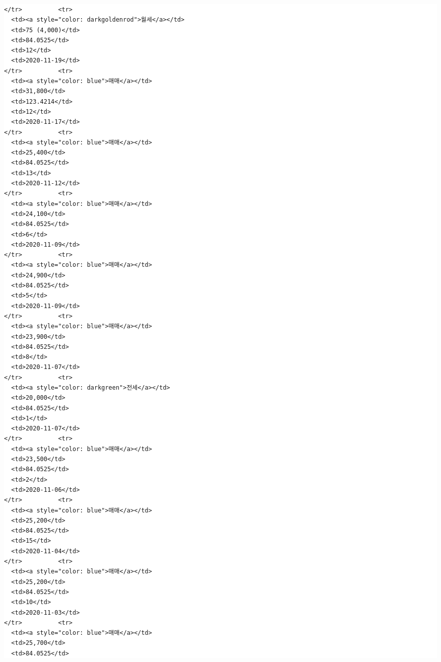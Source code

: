     </tr>          <tr>
      <td><a style="color: darkgoldenrod">월세</a></td>
      <td>75 (4,000)</td>
      <td>84.0525</td>
      <td>12</td>
      <td>2020-11-19</td>
    </tr>          <tr>
      <td><a style="color: blue">매매</a></td>
      <td>31,800</td>
      <td>123.4214</td>
      <td>12</td>
      <td>2020-11-17</td>
    </tr>          <tr>
      <td><a style="color: blue">매매</a></td>
      <td>25,400</td>
      <td>84.0525</td>
      <td>13</td>
      <td>2020-11-12</td>
    </tr>          <tr>
      <td><a style="color: blue">매매</a></td>
      <td>24,100</td>
      <td>84.0525</td>
      <td>6</td>
      <td>2020-11-09</td>
    </tr>          <tr>
      <td><a style="color: blue">매매</a></td>
      <td>24,900</td>
      <td>84.0525</td>
      <td>5</td>
      <td>2020-11-09</td>
    </tr>          <tr>
      <td><a style="color: blue">매매</a></td>
      <td>23,900</td>
      <td>84.0525</td>
      <td>8</td>
      <td>2020-11-07</td>
    </tr>          <tr>
      <td><a style="color: darkgreen">전세</a></td>
      <td>20,000</td>
      <td>84.0525</td>
      <td>1</td>
      <td>2020-11-07</td>
    </tr>          <tr>
      <td><a style="color: blue">매매</a></td>
      <td>23,500</td>
      <td>84.0525</td>
      <td>2</td>
      <td>2020-11-06</td>
    </tr>          <tr>
      <td><a style="color: blue">매매</a></td>
      <td>25,200</td>
      <td>84.0525</td>
      <td>15</td>
      <td>2020-11-04</td>
    </tr>          <tr>
      <td><a style="color: blue">매매</a></td>
      <td>25,200</td>
      <td>84.0525</td>
      <td>10</td>
      <td>2020-11-03</td>
    </tr>          <tr>
      <td><a style="color: blue">매매</a></td>
      <td>25,700</td>
      <td>84.0525</td>